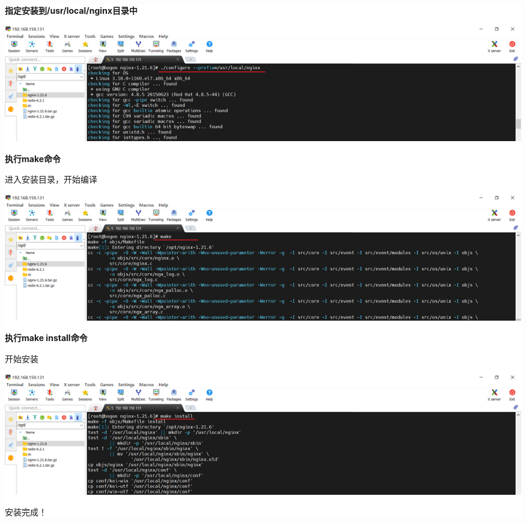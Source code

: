    

   **指定安装到/usr/local/nginx目录中**

   

   ![](nginx-img/N0006.png)

   

   **执行make命令**

   进入安装目录，开始编译

   

   ![](nginx-img/N0007.png)

   

   **执行make install命令**

   开始安装

   ![](nginx-img/N0008.png)

   安装完成！
